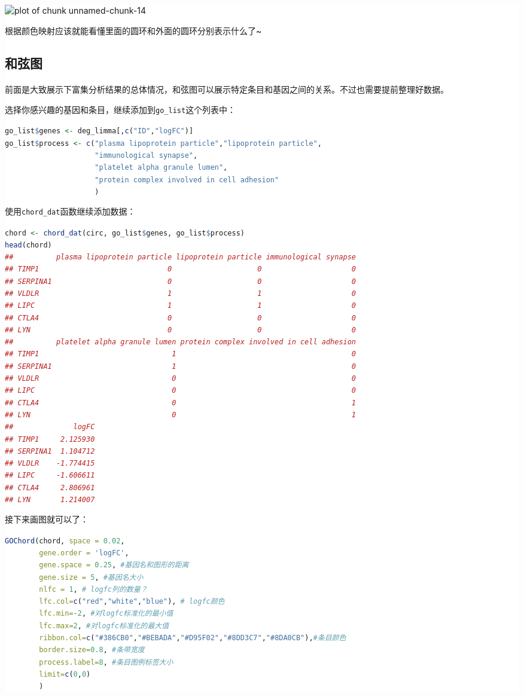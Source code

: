 ![plot of chunk unnamed-chunk-14](https://aliyun-bucket0324.oss-cn-shanghai.aliyuncs.com/img/unnamed-chunk-14-178173287.png)

根据颜色映射应该就能看懂里面的圆环和外面的圆环分别表示什么了~

## 和弦图

前面是大致展示下富集分析结果的总体情况，和弦图可以展示特定条目和基因之间的关系。不过也需要提前整理好数据。

选择你感兴趣的基因和条目，继续添加到`go_list`这个列表中：


```r
go_list$genes <- deg_limma[,c("ID","logFC")]
go_list$process <- c("plasma lipoprotein particle","lipoprotein particle",
                     "immunological synapse",
                     "platelet alpha granule lumen",
                     "protein complex involved in cell adhesion"
                     )
```

使用`chord_dat`函数继续添加数据：


```r
chord <- chord_dat(circ, go_list$genes, go_list$process)
head(chord)
##          plasma lipoprotein particle lipoprotein particle immunological synapse
## TIMP1                              0                    0                     0
## SERPINA1                           0                    0                     0
## VLDLR                              1                    1                     0
## LIPC                               1                    1                     0
## CTLA4                              0                    0                     0
## LYN                                0                    0                     0
##          platelet alpha granule lumen protein complex involved in cell adhesion
## TIMP1                               1                                         0
## SERPINA1                            1                                         0
## VLDLR                               0                                         0
## LIPC                                0                                         0
## CTLA4                               0                                         1
## LYN                                 0                                         1
##              logFC
## TIMP1     2.125930
## SERPINA1  1.104712
## VLDLR    -1.774415
## LIPC     -1.606611
## CTLA4     2.806961
## LYN       1.214007
```

接下来画图就可以了：


```r
GOChord(chord, space = 0.02, 
        gene.order = 'logFC', 
        gene.space = 0.25, #基因名和图形的距离
        gene.size = 5, #基因名大小
        nlfc = 1, # logfc列的数量？
        lfc.col=c("red","white","blue"), # logfc颜色
        lfc.min=-2, #对logfc标准化的最小值
        lfc.max=2, #对logfc标准化的最大值
        ribbon.col=c("#386CB0","#BEBADA","#D95F02","#8DD3C7","#8DA0CB"),#条目颜色
        border.size=0.8, #条带宽度
        process.label=8, #条目图例标签大小
        limit=c(0,0) 
        )
```
